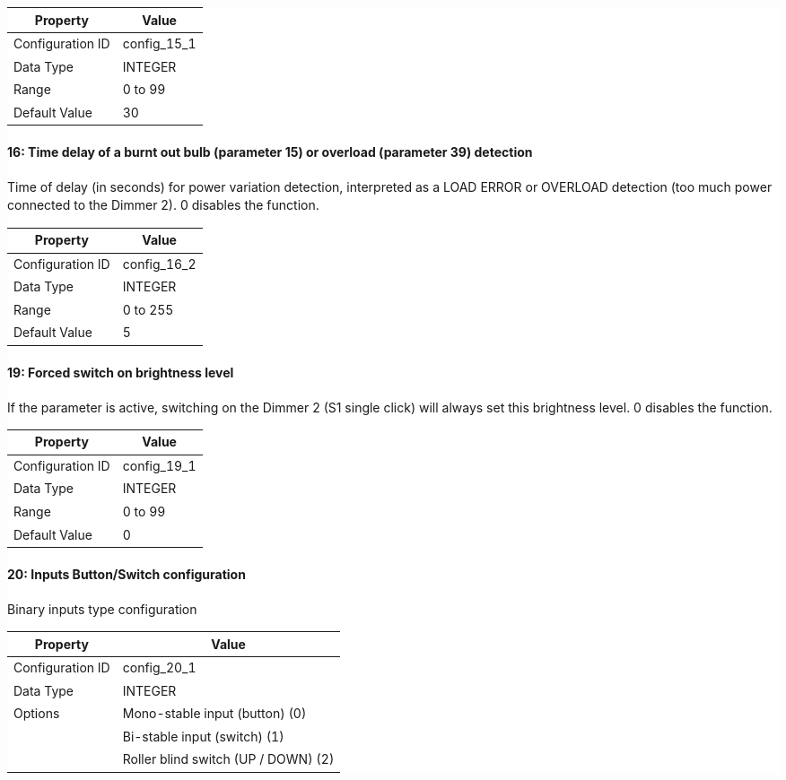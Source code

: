 
| Property         | Value    |
|------------------|----------|
| Configuration ID | config_15_1 |
| Data Type        | INTEGER |
| Range | 0 to 99 |
| Default Value | 30 |


#### 16: Time delay of a burnt out bulb (parameter 15) or overload (parameter 39) detection

Time of delay (in seconds) for power variation detection, interpreted as a LOAD ERROR or OVERLOAD detection (too much power connected to the Dimmer 2). 0 disables the function.


| Property         | Value    |
|------------------|----------|
| Configuration ID | config_16_2 |
| Data Type        | INTEGER |
| Range | 0 to 255 |
| Default Value | 5 |


#### 19: Forced switch on brightness level

If the parameter is active, switching on the Dimmer 2 (S1 single click) will always set this brightness level. 0 disables the function.


| Property         | Value    |
|------------------|----------|
| Configuration ID | config_19_1 |
| Data Type        | INTEGER |
| Range | 0 to 99 |
| Default Value | 0 |


#### 20: Inputs Button/Switch configuration

Binary inputs type configuration


| Property         | Value    |
|------------------|----------|
| Configuration ID | config_20_1 |
| Data Type        | INTEGER || Default Value | 0 |
| Options | Mono-stable input (button) (0) |
|  | Bi-stable input (switch) (1) |
|  | Roller blind switch (UP / DOWN) (2) |
